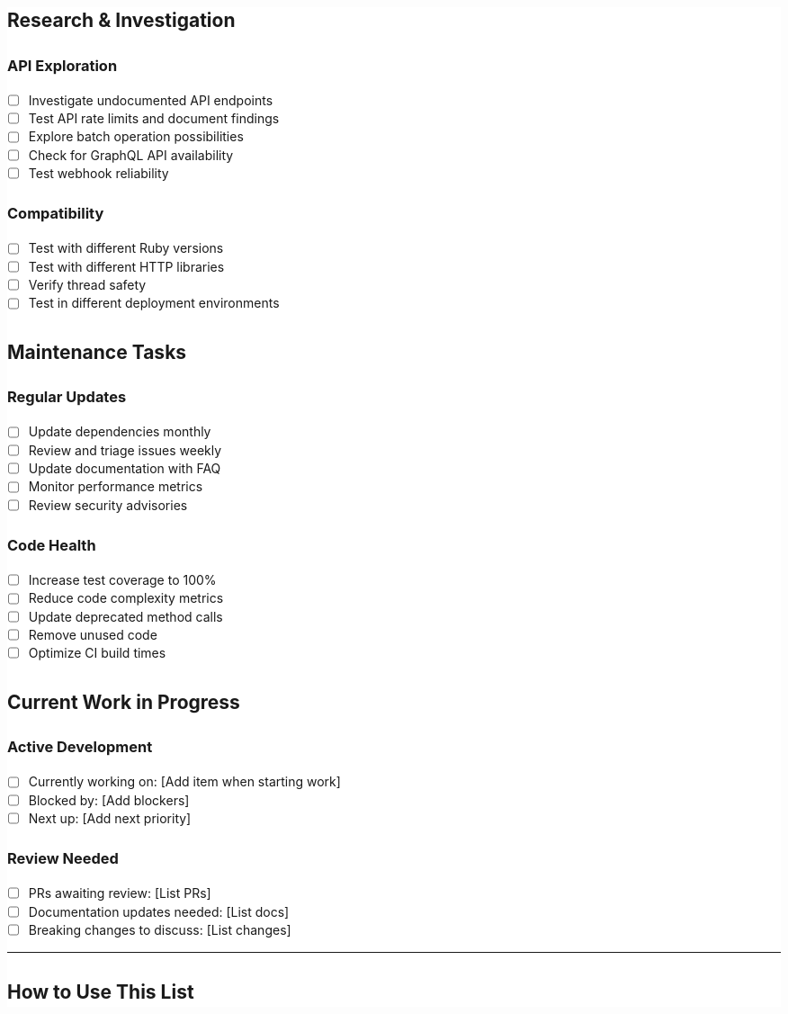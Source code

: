 ## Research & Investigation

### API Exploration
- [ ] Investigate undocumented API endpoints
- [ ] Test API rate limits and document findings
- [ ] Explore batch operation possibilities
- [ ] Check for GraphQL API availability
- [ ] Test webhook reliability

### Compatibility
- [ ] Test with different Ruby versions
- [ ] Test with different HTTP libraries
- [ ] Verify thread safety
- [ ] Test in different deployment environments

## Maintenance Tasks

### Regular Updates
- [ ] Update dependencies monthly
- [ ] Review and triage issues weekly
- [ ] Update documentation with FAQ
- [ ] Monitor performance metrics
- [ ] Review security advisories

### Code Health
- [ ] Increase test coverage to 100%
- [ ] Reduce code complexity metrics
- [ ] Update deprecated method calls
- [ ] Remove unused code
- [ ] Optimize CI build times

## Current Work in Progress

### Active Development
- [ ] Currently working on: [Add item when starting work]
- [ ] Blocked by: [Add blockers]
- [ ] Next up: [Add next priority]

### Review Needed
- [ ] PRs awaiting review: [List PRs]
- [ ] Documentation updates needed: [List docs]
- [ ] Breaking changes to discuss: [List changes]

---

## How to Use This List
